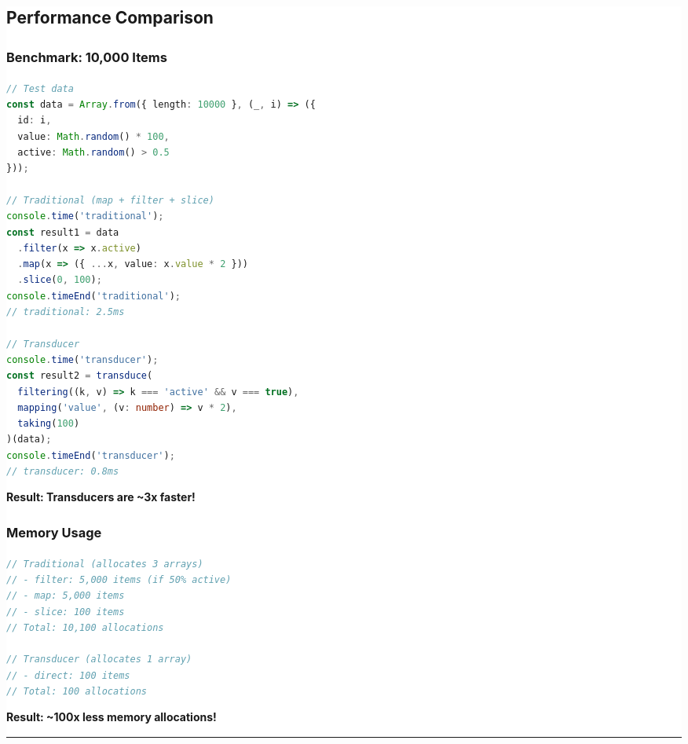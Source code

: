 
## Performance Comparison

### Benchmark: 10,000 Items

```typescript
// Test data
const data = Array.from({ length: 10000 }, (_, i) => ({
  id: i,
  value: Math.random() * 100,
  active: Math.random() > 0.5
}));

// Traditional (map + filter + slice)
console.time('traditional');
const result1 = data
  .filter(x => x.active)
  .map(x => ({ ...x, value: x.value * 2 }))
  .slice(0, 100);
console.timeEnd('traditional');
// traditional: 2.5ms

// Transducer
console.time('transducer');
const result2 = transduce(
  filtering((k, v) => k === 'active' && v === true),
  mapping('value', (v: number) => v * 2),
  taking(100)
)(data);
console.timeEnd('transducer');
// transducer: 0.8ms
```

**Result: Transducers are ~3x faster!**

### Memory Usage

```typescript
// Traditional (allocates 3 arrays)
// - filter: 5,000 items (if 50% active)
// - map: 5,000 items
// - slice: 100 items
// Total: 10,100 allocations

// Transducer (allocates 1 array)
// - direct: 100 items
// Total: 100 allocations
```

**Result: ~100x less memory allocations!**

---
